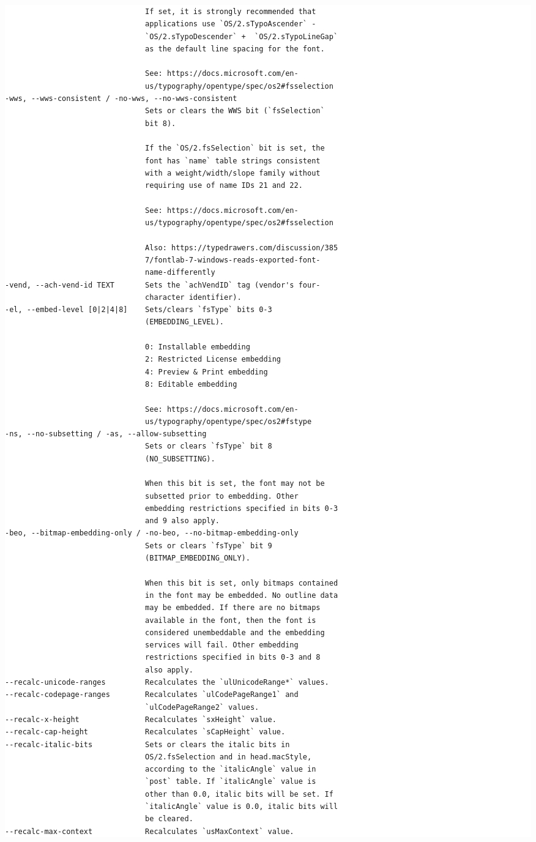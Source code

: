                                     If set, it is strongly recommended that
                                    applications use `OS/2.sTypoAscender` -
                                    `OS/2.sTypoDescender` +  `OS/2.sTypoLineGap`
                                    as the default line spacing for the font.

                                    See: https://docs.microsoft.com/en-
                                    us/typography/opentype/spec/os2#fsselection
    -wws, --wws-consistent / -no-wws, --no-wws-consistent
                                    Sets or clears the WWS bit (`fsSelection`
                                    bit 8).

                                    If the `OS/2.fsSelection` bit is set, the
                                    font has `name` table strings consistent
                                    with a weight/width/slope family without
                                    requiring use of name IDs 21 and 22.

                                    See: https://docs.microsoft.com/en-
                                    us/typography/opentype/spec/os2#fsselection

                                    Also: https://typedrawers.com/discussion/385
                                    7/fontlab-7-windows-reads-exported-font-
                                    name-differently
    -vend, --ach-vend-id TEXT       Sets the `achVendID` tag (vendor's four-
                                    character identifier).
    -el, --embed-level [0|2|4|8]    Sets/clears `fsType` bits 0-3
                                    (EMBEDDING_LEVEL).

                                    0: Installable embedding
                                    2: Restricted License embedding
                                    4: Preview & Print embedding
                                    8: Editable embedding

                                    See: https://docs.microsoft.com/en-
                                    us/typography/opentype/spec/os2#fstype
    -ns, --no-subsetting / -as, --allow-subsetting
                                    Sets or clears `fsType` bit 8
                                    (NO_SUBSETTING).

                                    When this bit is set, the font may not be
                                    subsetted prior to embedding. Other
                                    embedding restrictions specified in bits 0-3
                                    and 9 also apply.
    -beo, --bitmap-embedding-only / -no-beo, --no-bitmap-embedding-only
                                    Sets or clears `fsType` bit 9
                                    (BITMAP_EMBEDDING_ONLY).

                                    When this bit is set, only bitmaps contained
                                    in the font may be embedded. No outline data
                                    may be embedded. If there are no bitmaps
                                    available in the font, then the font is
                                    considered unembeddable and the embedding
                                    services will fail. Other embedding
                                    restrictions specified in bits 0-3 and 8
                                    also apply.
    --recalc-unicode-ranges         Recalculates the `ulUnicodeRange*` values.
    --recalc-codepage-ranges        Recalculates `ulCodePageRange1` and
                                    `ulCodePageRange2` values.
    --recalc-x-height               Recalculates `sxHeight` value.
    --recalc-cap-height             Recalculates `sCapHeight` value.
    --recalc-italic-bits            Sets or clears the italic bits in
                                    OS/2.fsSelection and in head.macStyle,
                                    according to the `italicAngle` value in
                                    `post` table. If `italicAngle` value is
                                    other than 0.0, italic bits will be set. If
                                    `italicAngle` value is 0.0, italic bits will
                                    be cleared.
    --recalc-max-context            Recalculates `usMaxContext` value.